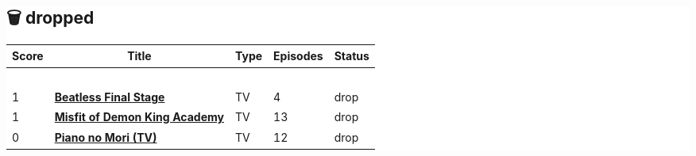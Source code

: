 ## 🗑️ dropped

| Score | Title                                                                                                                                                | Type | Episodes | Status |
|-------|------------------------------------------------------------------------------------------------------------------------------------------------------|------|----------|--------|
| ⠀     |                                                                                                                                                      |      |          |        |
| 1     | **[Beatless Final Stage](https://myanimelist.net/anime/38020)**                                                                                      | TV   | 4        | drop   |
| 1     | **[Misfit of Demon King Academy](https://myanimelist.net/anime/40496)** | TV   | 13       | drop   |
| 0     | **[Piano no Mori (TV)](https://myanimelist.net/anime/36652)**                                                                                        | TV   | 12       | drop   |
